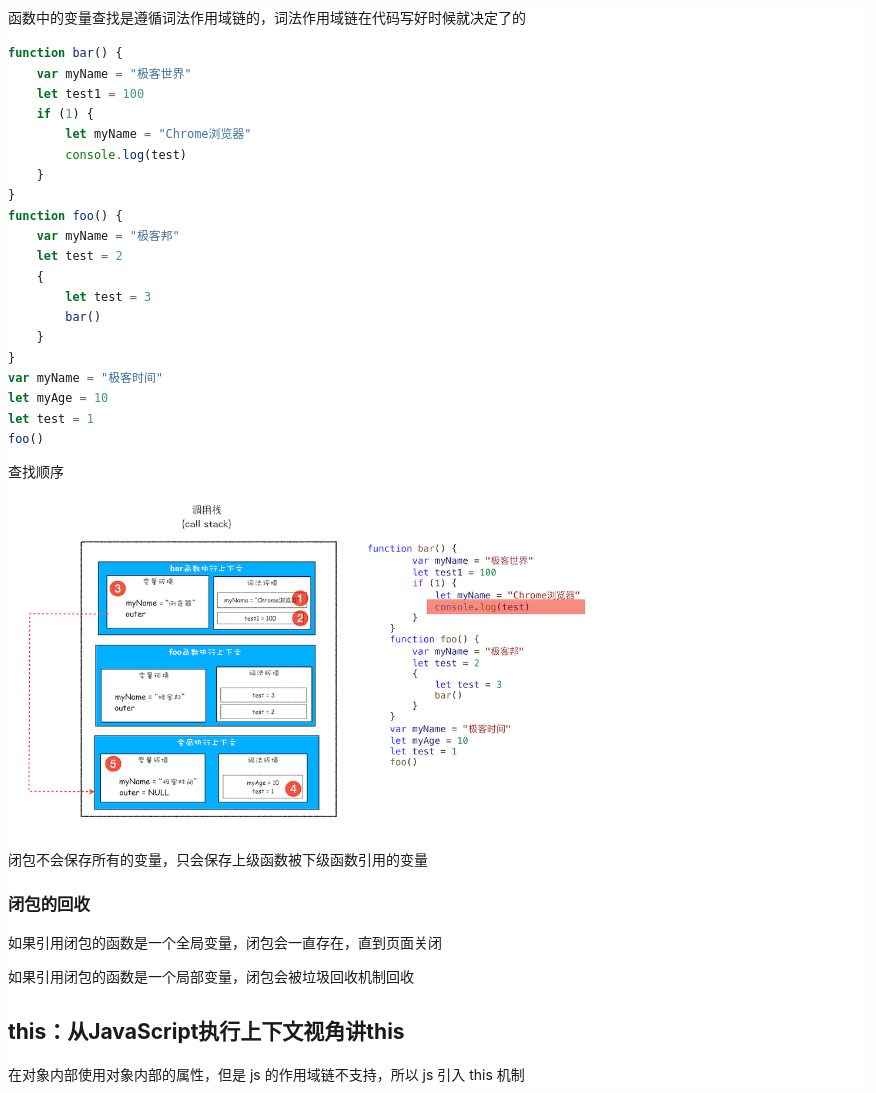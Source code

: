 函数中的变量查找是遵循词法作用域链的，词法作用域链在代码写好时候就决定了的

```js
function bar() {
    var myName = "极客世界"
    let test1 = 100
    if (1) {
        let myName = "Chrome浏览器"
        console.log(test)
    }
}
function foo() {
    var myName = "极客邦"
    let test = 2
    {
        let test = 3
        bar()
    }
}
var myName = "极客时间"
let myAge = 10
let test = 1
foo()
```

查找顺序

<img src = "./2.png" width = "70%">

闭包不会保存所有的变量，只会保存上级函数被下级函数引用的变量

### 闭包的回收

如果引用闭包的函数是一个全局变量，闭包会一直存在，直到页面关闭

如果引用闭包的函数是一个局部变量，闭包会被垃圾回收机制回收

## this：从JavaScript执行上下文视角讲this

在对象内部使用对象内部的属性，但是 js 的作用域链不支持，所以 js 引入 this 机制

